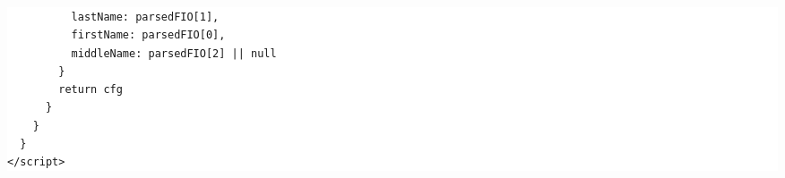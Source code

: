 ```vue
          lastName: parsedFIO[1],
          firstName: parsedFIO[0],
          middleName: parsedFIO[2] || null
        }
        return cfg
      }
    }
  }
</script>
```